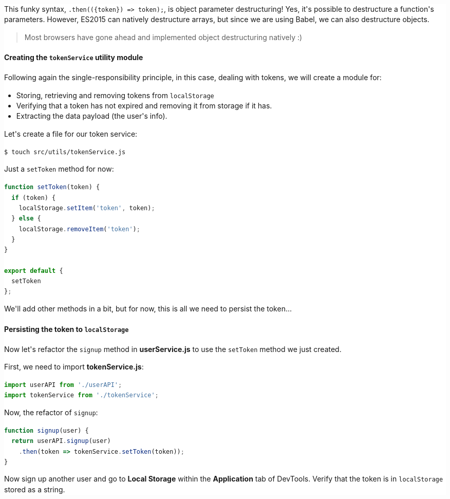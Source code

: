 This funky syntax, `.then(({token}) => token);`, is object parameter destructuring! Yes, it's possible to destructure a function's parameters. However, ES2015 can natively destructure arrays, but since we are using Babel, we can also destructure objects.

> Most browsers have gone ahead and implemented object destructuring natively :)

#### Creating the `tokenService` utility module

Following again the single-responsibility principle, in this case, dealing with tokens, we will create a module for:

- Storing, retrieving and removing tokens from `localStorage`
- Verifying that a token has not expired and removing it from storage if it has.
- Extracting the data payload (the user's info).

Let's create a file for our token service:

`$ touch src/utils/tokenService.js`

Just a `setToken` method for now:

```js
function setToken(token) {
  if (token) {
    localStorage.setItem('token', token);
  } else {
    localStorage.removeItem('token');
  } 
}

export default {
  setToken
};
```

We'll add other methods in a bit, but for now, this is all we need to persist the token...

#### Persisting the token to `localStorage`

Now let's refactor the `signup` method in **userService.js** to use the `setToken` method we just created.

First, we need to import **tokenService.js**:

```js
import userAPI from './userAPI';
import tokenService from './tokenService';
```

Now, the refactor of `signup`:

```js
function signup(user) {
  return userAPI.signup(user)
    .then(token => tokenService.setToken(token));
}
```

Now sign up another user and go to **Local Storage** within the **Application** tab of DevTools. Verify that the token is in `localStorage` stored as a string.
